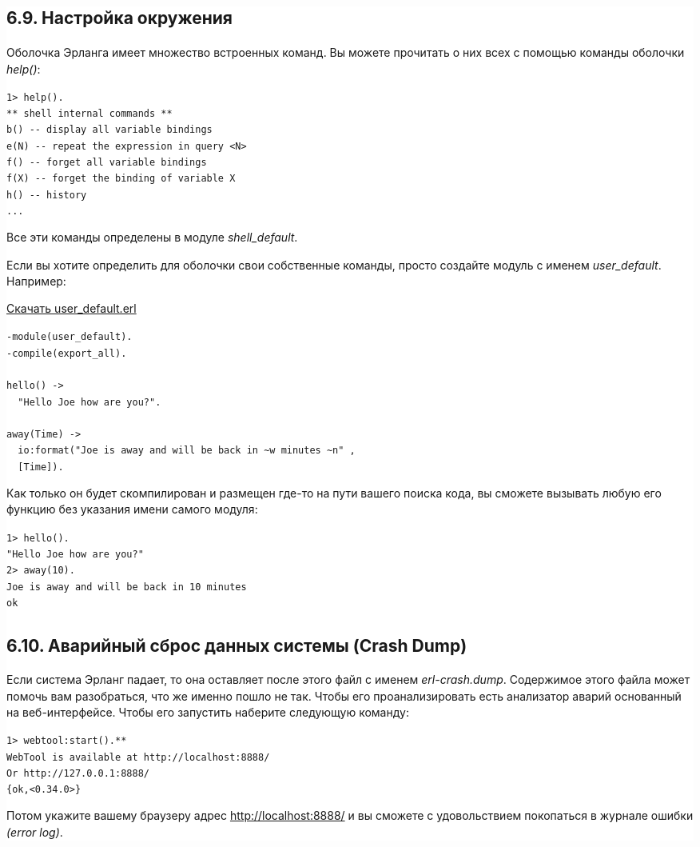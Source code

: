 ## 6.9. Настройка окружения

Оболочка Эрланга имеет множество встроенных команд. Вы можете прочитать
о них всех с помощью команды оболочки *help()*:

    1> help().
    ** shell internal commands **
    b() -- display all variable bindings
    e(N) -- repeat the expression in query <N>
    f() -- forget all variable bindings
    f(X) -- forget the binding of variable X
    h() -- history
    ...

Все эти команды определены в модуле *shell_default*.

Если вы хотите определить для оболочки свои собственные команды, просто
создайте модуль с именем *user_default*. Например: 

[Скачать user_default.erl](http://media.pragprog.com/titles/jaerlang/code/user_default.erl)

    -module(user_default).
    -compile(export_all).

    hello() ->
      "Hello Joe how are you?".

    away(Time) ->
      io:format("Joe is away and will be back in ~w minutes ~n" ,
      [Time]).

Как только он будет скомпилирован и размещен где-то на пути вашего
поиска кода, вы сможете вызывать любую его функцию без указания имени
самого модуля:

    1> hello().
    "Hello Joe how are you?"
    2> away(10).
    Joe is away and will be back in 10 minutes
    ok

## 6.10. Аварийный сброс данных системы (Crash Dump)

Если система Эрланг падает, то она оставляет после этого файл с именем
*erl-crash.dump*. Содержимое этого файла может помочь вам разобраться,
что же именно пошло не так. Чтобы его проанализировать есть анализатор
аварий основанный на веб-интерфейсе. Чтобы его запустить наберите
следующую команду:

    1> webtool:start().**
    WebTool is available at http://localhost:8888/
    Or http://127.0.0.1:8888/
    {ok,<0.34.0>}

Потом укажите вашему браузеру адрес <http://localhost:8888/> и вы сможете
с удовольствием покопаться в журнале ошибки *(error log)*.
